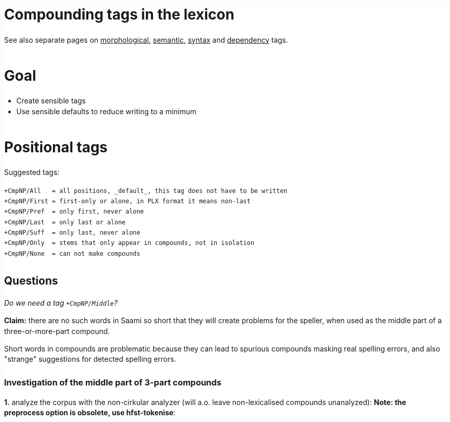 # Compounding tags in the lexicon




See also separate pages on [morphological](MorphologicalTags.html), [semantic](SemanticTags.html), [syntax](docu-sme-syntaxtags.html) and [dependency](docu-deptags.html) tags.



# Goal


* Create sensible tags
* Use sensible defaults to reduce writing to a minimum






# Positional tags


Suggested tags:
```
+CmpNP/All   = all positions, _default_, this tag does not have to be written
+CmpNP/First = first-only or alone, in PLX format it means non-last
+CmpNP/Pref  = only first, never alone
+CmpNP/Last  = only last or alone
+CmpNP/Suff  = only last, never alone
+CmpNP/Only  = stems that only appear in compounds, not in isolation
+CmpNP/None  = can not make compounds
```


## Questions


*Do we need a tag `+CmpNP/Middle`?*


**Claim:** there are no such words in
Saami so short that they will create problems for the speller, when used as
the middle part of a three-or-more-part compound.


Short words in compounds are problematic because they can lead to spurious
compounds masking real spelling errors, and also "strange" suggestions for
detected spelling errors.


### Investigation of the middle part of 3-part compounds


**1.** analyze the corpus with the non-cirkular analyzer (will a.o. leave
non-lexicalised compounds unanalyzed): **Note: the preprocess option is obsolete, use hfst-tokenise**:
